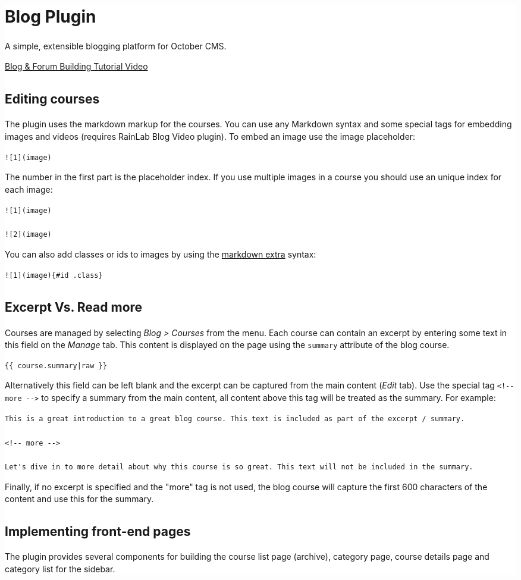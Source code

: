 # Blog Plugin

A simple, extensible blogging platform for October CMS.

[Blog & Forum Building Tutorial Video](https://player.vimeo.com/video/97088926)

## Editing courses

The plugin uses the markdown markup for the courses. You can use any Markdown syntax and some special tags for embedding images and videos (requires RainLab Blog Video plugin). To embed an image use the image placeholder:

    ![1](image)

The number in the first part is the placeholder index. If you use multiple images in a course you should use an unique index for each image:

    ![1](image)

    ![2](image)

You can also add classes or ids to images by using the [markdown extra](http://michelf.ca/projects/php-markdown/extra/) syntax:

    ![1](image){#id .class}

## Excerpt Vs. Read more

Courses are managed by selecting *Blog > Courses* from the menu. Each course can contain an excerpt by entering some text in this field on the *Manage* tab. This content is displayed on the page using the `summary` attribute of the blog course.

    {{ course.summary|raw }}

Alternatively this field can be left blank and the excerpt can be captured from the main content (*Edit* tab). Use the special tag `<!-- more -->` to specify a summary from the main content, all content above this tag will be treated as the summary. For example:

    This is a great introduction to a great blog course. This text is included as part of the excerpt / summary.

    <!-- more -->

    Let's dive in to more detail about why this course is so great. This text will not be included in the summary.

Finally, if no excerpt is specified and the "more" tag is not used, the blog course will capture the first 600 characters of the content and use this for the summary.

## Implementing front-end pages

The plugin provides several components for building the course list page (archive), category page, course details page and category list for the sidebar.
